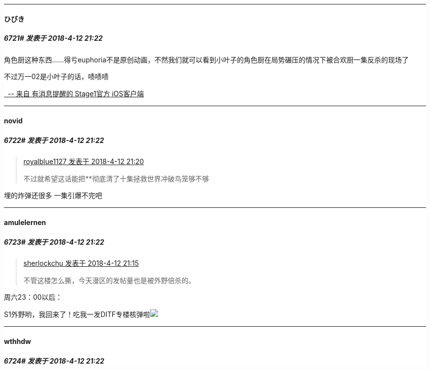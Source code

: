 

*****

####  ひびき  
##### 6721#       发表于 2018-4-12 21:22




角色厨这种东西......得亏euphoria不是原创动画，不然我们就可以看到小叶子的角色厨在局势碾压的情况下被合欢厨一集反杀的现场了

不过万一02是小叶子的话，啧啧啧

[  -- 来自 有消息提醒的 Stage1官方 iOS客户端](https://itunes.apple.com/fi/app/saraba1st/id1221237470?mt=8)







*****

####  novid  
##### 6722#       发表于 2018-4-12 21:22



<blockquote><a href="httphttps://bbs.saraba1st.com/2b/forum.php?mod=redirect&amp;goto=findpost&amp;pid=39185815&amp;ptid=1597675" target="_blank">royalblue1127 发表于 2018-4-12 21:20</a>

不过就希望这话能把**彻底清了十集拯救世界冲破鸟笼够不够</blockquote>
埋的炸弹还很多 一集引爆不完吧







*****

####  amulelernen  
##### 6723#       发表于 2018-4-12 21:22



<blockquote><a href="httphttps://bbs.saraba1st.com/2b/forum.php?mod=redirect&amp;goto=findpost&amp;pid=39185767&amp;ptid=1597675" target="_blank">sherlockchu 发表于 2018-4-12 21:15</a>

不管这楼怎么撕，今天漫区的发帖量也是被外野倍杀的。</blockquote>
周六23：00以后：

S1外野哟，我回来了！吃我一发DITF专楼核弹啦<img src="https://static.saraba1st.com/image/smiley/face2017/037.png" referrerpolicy="no-referrer">







*****

####  wthhdw  
##### 6724#       发表于 2018-4-12 21:22
